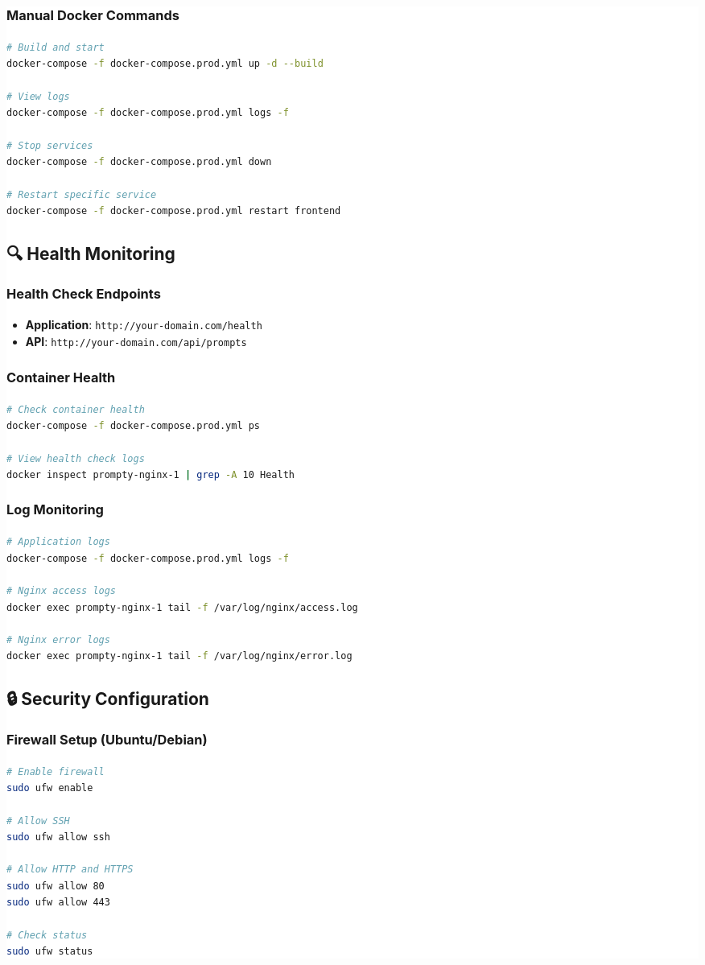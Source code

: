 ### Manual Docker Commands
```bash
# Build and start
docker-compose -f docker-compose.prod.yml up -d --build

# View logs
docker-compose -f docker-compose.prod.yml logs -f

# Stop services
docker-compose -f docker-compose.prod.yml down

# Restart specific service
docker-compose -f docker-compose.prod.yml restart frontend
```

## 🔍 Health Monitoring

### Health Check Endpoints
- **Application**: `http://your-domain.com/health`
- **API**: `http://your-domain.com/api/prompts`

### Container Health
```bash
# Check container health
docker-compose -f docker-compose.prod.yml ps

# View health check logs
docker inspect prompty-nginx-1 | grep -A 10 Health
```

### Log Monitoring
```bash
# Application logs
docker-compose -f docker-compose.prod.yml logs -f

# Nginx access logs
docker exec prompty-nginx-1 tail -f /var/log/nginx/access.log

# Nginx error logs
docker exec prompty-nginx-1 tail -f /var/log/nginx/error.log
```

## 🔒 Security Configuration

### Firewall Setup (Ubuntu/Debian)
```bash
# Enable firewall
sudo ufw enable

# Allow SSH
sudo ufw allow ssh

# Allow HTTP and HTTPS
sudo ufw allow 80
sudo ufw allow 443

# Check status
sudo ufw status
```
